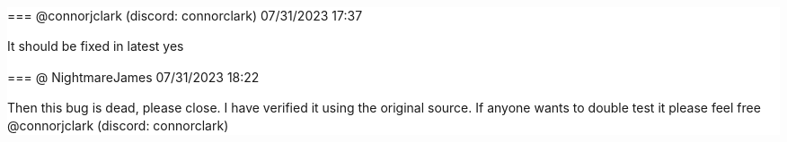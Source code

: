 === @connorjclark (discord: connorclark) 07/31/2023 17:37

It should be fixed in latest yes

=== @ NightmareJames 07/31/2023 18:22

Then this bug is dead, please close.  I have verified it using the original source.  If anyone wants to double test it please feel free
@connorjclark (discord: connorclark)
